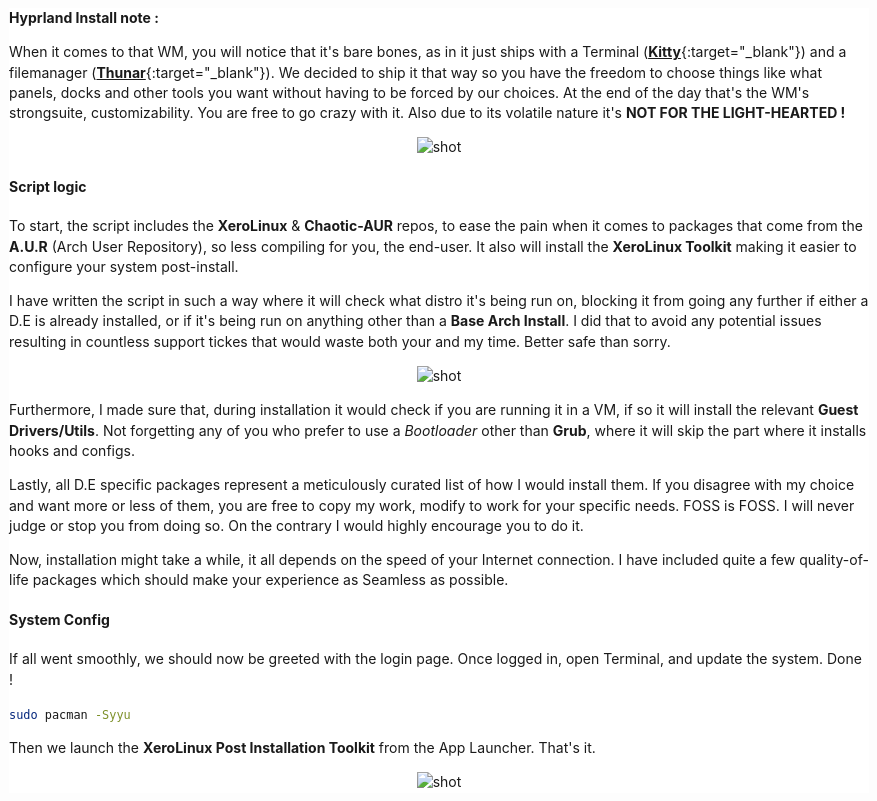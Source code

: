 **Hyprland Install note :**

When it comes to that WM, you will notice that it's bare bones, as in it just ships with a Terminal ([**Kitty**](https://sw.kovidgoyal.net/kitty/){:target="_blank"}) and a filemanager ([**Thunar**](https://docs.xfce.org/xfce/thunar/start){:target="_blank"}). We decided to ship it that way so you have the freedom to choose things like what panels, docks and other tools you want without having to be forced by our choices. At the end of the day that's the WM's strongsuite, customizability. You are free to go crazy with it. Also due to its volatile nature it's **NOT FOR THE LIGHT-HEARTED !**

<p align="center">
    <img src="https://i.imgur.com/UKeOaIL.png" alt="shot">
</p>

#### Script logic

To start, the script includes the **XeroLinux** & **Chaotic-AUR** repos, to ease the pain when it comes to packages that come from the **A.U.R** (Arch User Repository), so less compiling for you, the end-user. It also will install the **XeroLinux Toolkit** making it easier to configure your system post-install.

I have written the script in such a way where it will check what distro it's being run on, blocking it from going any further if either a D.E is already installed, or if it's being run on anything other than a **Base Arch Install**. I did that to avoid any potential issues resulting in countless support tickes that would waste both your and my time. Better safe than sorry.

<p align="center">
    <img src="https://i.imgur.com/TjdY9fx.png" alt="shot">
</p>

Furthermore, I made sure that, during installation it would check if you are running it in a VM, if so it will install the relevant **Guest Drivers/Utils**. Not forgetting any of you who prefer to use a *Bootloader* other than **Grub**, where it will skip the part where it installs hooks and configs.

Lastly, all D.E specific packages represent a meticulously curated list of how I would install them. If you disagree with my choice and want more or less of them, you are free to copy my work, modify to work for your specific needs. FOSS is FOSS. I will never judge or stop you from doing so. On the contrary I would highly encourage you to do it. 

Now, installation might take a while, it all depends on the speed of your Internet connection. I have included quite a few quality-of-life packages which should make your experience as Seamless as possible.

#### System Config

If all went smoothly, we should now be greeted with the login page. Once logged in, open Terminal, and update the system. Done !

```Bash
sudo pacman -Syyu
```

Then we launch the **XeroLinux Post Installation Toolkit** from the App Launcher. That's it.

<p align="center">
    <img src="https://i.imgur.com/JuWceYE.png" alt="shot">
</p>
